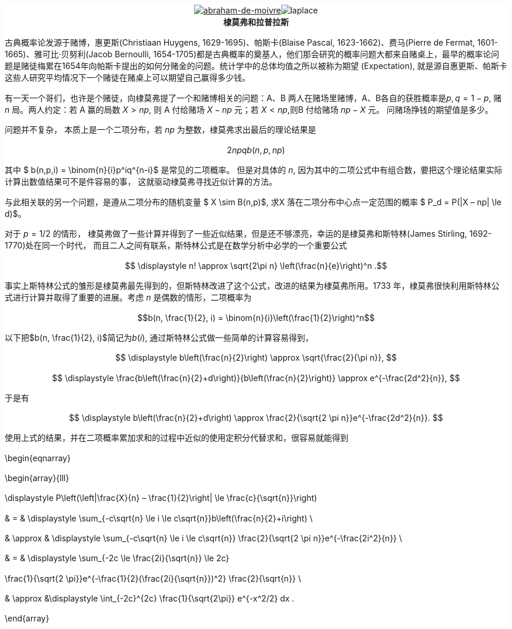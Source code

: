 <p style="text-align: center">
  <a href="https://cos.name/2013/01/%e6%ad%a3%e6%80%81%e5%88%86%e5%b8%83%e7%9a%84%e5%89%8d%e4%b8%96%e4%bb%8a%e7%94%9f%e4%b8%8a/abraham-de-moivre/" rel="attachment wp-att-7074"><img class=" wp-image-7074 alignnone" alt="abraham-de-moivre" src="https://cos.name/wp-content/uploads/2013/01/abraham-de-moivre.jpg" width="171" height="208" srcset="https://cos.name/wp-content/uploads/2013/01/abraham-de-moivre.jpg 285w, https://cos.name/wp-content/uploads/2013/01/abraham-de-moivre-246x300.jpg 246w" sizes="(max-width: 171px) 100vw, 171px" /></a><img class="wp-image-7056 alignnone" alt="laplace" src="https://cos.name/wp-content/uploads/2013/01/laplace.jpg" width="171" /><br /> <strong>棣莫弗和拉普拉斯</strong>
</p>

古典概率论发源于赌博，惠更斯(Christiaan Huygens, 1629-1695)、帕斯卡(Blaise Pascal, 1623-1662)、费马(Pierre de Fermat, 1601-1665)、雅可比·贝努利(Jacob Bernoulli, 1654-1705)都是古典概率的奠基人，他们那会研究的概率问题大都来自赌桌上，最早的概率论问题是赌徒梅累在1654年向帕斯卡提出的如何分赌金的问题。统计学中的总体均值之所以被称为期望 (Expectation), 就是源自惠更斯、帕斯卡这些人研究平均情况下一个赌徒在赌桌上可以期望自己赢得多少钱。

有一天一个哥们，也许是个赌徒，向棣莫弗提了一个和赌博相关的问题：A、B 两人在赌场里赌博，A、B各自的获胜概率是$p, q=1-p$, 赌 $n$ 局。两人约定：若 A 赢的局数 $X > np$, 则 A 付给赌场 $X-np$ 元；若 $X<np$,则B 付给赌场 $np-X$ 元。 问赌场挣钱的期望值是多少。

问题并不复杂， 本质上是一个二项分布，若 $np$ 为整数，棣莫弗求出最后的理论结果是
  
$$ 2npq b(n, p, np)$$
  
其中 $ b(n,p,i) = \binom{n}{i}p^iq^{n-i}$ 是常见的二项概率。 但是对具体的 $n$, 因为其中的二项公式中有组合数，要把这个理论结果实际计算出数值结果可不是件容易的事， 这就驱动棣莫弗寻找近似计算的方法。

与此相关联的另一个问题，是遵从二项分布的随机变量 $ X \sim B(n,p)$, 求X 落在二项分布中心点一定范围的概率 $ P_d = P(|X &#8211; np| \le d)$。

对于 $p=1/2$ 的情形， 棣莫弗做了一些计算并得到了一些近似结果，但是还不够漂亮，幸运的是棣莫弗和斯特林(James Stirling, 1692-1770)处在同一个时代， 而且二人之间有联系，斯特林公式是在数学分析中必学的一个重要公式
  
$$ \displaystyle n! \approx \sqrt{2\pi n} \left(\frac{n}{e}\right)^n .$$

事实上斯特林公式的雏形是棣莫弗最先得到的，但斯特林改进了这个公式，改进的结果为棣莫弗所用。1733 年，棣莫弗很快利用斯特林公式进行计算并取得了重要的进展。考虑 $n$ 是偶数的情形，二项概率为
  
$$b(n, \frac{1}{2}, i) = \binom{n}{i}\left(\frac{1}{2}\right)^n$$
  
以下把$b(n, \frac{1}{2}, i)$简记为$b(i)$, 通过斯特林公式做一些简单的计算容易得到，
  
$$ \displaystyle b\left(\frac{n}{2}\right) \approx \sqrt{\frac{2}{\pi n}}, $$
  
$$ \displaystyle \frac{b\left(\frac{n}{2}+d\right)}{b\left(\frac{n}{2}\right)} \approx e^{-\frac{2d^2}{n}}, $$
  
于是有
  
$$ \displaystyle b\left(\frac{n}{2}+d\right) \approx \frac{2}{\sqrt{2 \pi n}}e^{-\frac{2d^2}{n}}. $$
  
使用上式的结果，并在二项概率累加求和的过程中近似的使用定积分代替求和，很容易就能得到
  
\begin{eqnarray}
  
\begin{array}{lll}
  
\displaystyle P\left(\left|\frac{X}{n} &#8211; \frac{1}{2}\right| \le \frac{c}{\sqrt{n}}\right)
  
& = & \displaystyle \sum_{-c\sqrt{n} \le i \le c\sqrt{n}}b\left(\frac{n}{2}+i\right) \\
  
& \approx & \displaystyle \sum_{-c\sqrt{n} \le i \le c\sqrt{n}} \frac{2}{\sqrt{2 \pi n}}e^{-\frac{2i^2}{n}} \\
  
& = & \displaystyle \sum_{-2c \le \frac{2i}{\sqrt{n}} \le 2c}
  
\frac{1}{\sqrt{2 \pi}}e^{-\frac{1}{2}(\frac{2i}{\sqrt{n}})^2} \frac{2}{\sqrt{n}} \\
  
& \approx &\displaystyle \int_{-2c}^{2c} \frac{1}{\sqrt{2\pi}} e^{-x^2/2} dx .
  
\end{array}
  